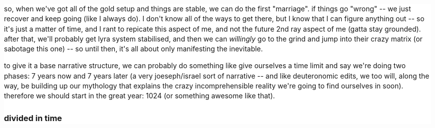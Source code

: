 so, when we've got all of the gold setup and things are stable, we can do the first "marriage". if things go "wrong" -- we just recover and keep going (like I always do). I don't know all of the ways to get there, but I know that I can figure anything out -- so it's just a matter of time, and I rant to repicate this aspect of me, and not the future 2nd ray aspect of me (gatta stay grounded).
  after that, we'll probably get lyra system stabilised, and then we can *willingly* go to the grind and jump into their crazy matrix (or sabotage this one) -- so until then, it's all about only manifesting the inevitable.

to give it a base narrative structure, we can probably do something like give ourselves a time limit and say we're doing two phases: 7 years now and 7 years later (a very joeseph/israel sort of narrative -- and like deuteronomic edits, we too will, along the way, be building up our mythology that explains the crazy incomprehensible reality we're going to find ourselves in soon). therefore we should start in the great year: 1024 (or something awesome like that).
  

### divided in time